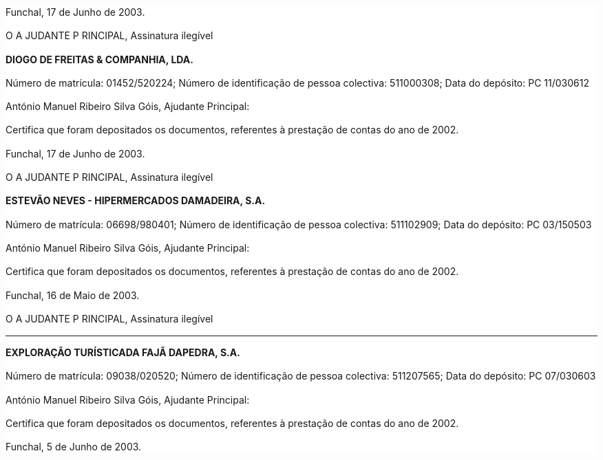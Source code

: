 
Funchal, 17 de Junho de 2003.


O A JUDANTE P RINCIPAL, Assinatura ilegível


**DIOGO DE FREITAS & COMPANHIA, LDA.**


Número de matrícula: 01452/520224;
Número de identificação de pessoa colectiva: 511000308;
Data do depósito: PC 11/030612


António Manuel Ribeiro Silva Góis, Ajudante Principal:


Certifica que foram depositados os documentos,
referentes à prestação de contas do ano de 2002.


Funchal, 17 de Junho de 2003.


O A JUDANTE P RINCIPAL, Assinatura ilegível


**ESTEVÃO NEVES - HIPERMERCADOS DAMADEIRA, S.A.**


Número de matrícula: 06698/980401;
Número de identificação de pessoa colectiva: 511102909;
Data do depósito: PC 03/150503


António Manuel Ribeiro Silva Góis, Ajudante Principal:


Certifica que foram depositados os documentos,
referentes à prestação de contas do ano de 2002.


Funchal, 16 de Maio de 2003.


O A JUDANTE P RINCIPAL, Assinatura ilegível




---

**EXPLORAÇÃO TURÍSTICADA FAJÃ DAPEDRA, S.A.**


Número de matrícula: 09038/020520;
Número de identificação de pessoa colectiva: 511207565;
Data do depósito: PC 07/030603


António Manuel Ribeiro Silva Góis, Ajudante Principal:


Certifica que foram depositados os documentos,
referentes à prestação de contas do ano de 2002.


Funchal, 5 de Junho de 2003.
